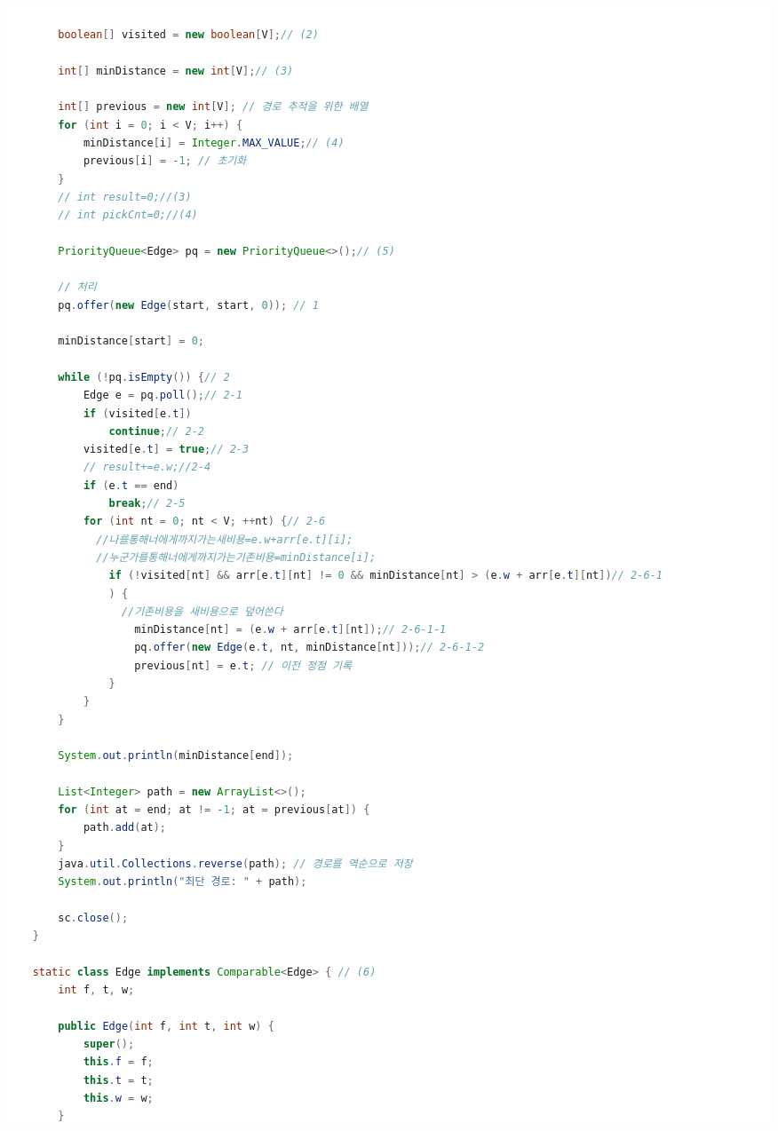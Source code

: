 ```java

		boolean[] visited = new boolean[V];// (2)

		int[] minDistance = new int[V];// (3)

		int[] previous = new int[V]; // 경로 추적을 위한 배열
		for (int i = 0; i < V; i++) {
			minDistance[i] = Integer.MAX_VALUE;// (4)
			previous[i] = -1; // 초기화
		}
		// int result=0;//(3)
		// int pickCnt=0;//(4)

		PriorityQueue<Edge> pq = new PriorityQueue<>();// (5)

		// 처리
		pq.offer(new Edge(start, start, 0)); // 1

		minDistance[start] = 0;

		while (!pq.isEmpty()) {// 2
			Edge e = pq.poll();// 2-1
			if (visited[e.t])
				continue;// 2-2
			visited[e.t] = true;// 2-3
			// result+=e.w;//2-4
			if (e.t == end)
				break;// 2-5
			for (int nt = 0; nt < V; ++nt) {// 2-6
			  //나를통해너에게까지가는새비용=e.w+arr[e.t][i];
			  //누군가를통해너에게까지가는기존비용=minDistance[i];
				if (!visited[nt] && arr[e.t][nt] != 0 && minDistance[nt] > (e.w + arr[e.t][nt])// 2-6-1
				) {
				  //기존비용을 새비용으로 덮어쓴다
					minDistance[nt] = (e.w + arr[e.t][nt]);// 2-6-1-1
					pq.offer(new Edge(e.t, nt, minDistance[nt]));// 2-6-1-2
					previous[nt] = e.t; // 이전 정점 기록
				}
			}
		}

		System.out.println(minDistance[end]);

		List<Integer> path = new ArrayList<>();
		for (int at = end; at != -1; at = previous[at]) {
			path.add(at);
		}
		java.util.Collections.reverse(path); // 경로를 역순으로 저장
		System.out.println("최단 경로: " + path);

		sc.close();
	}

	static class Edge implements Comparable<Edge> { // (6)
		int f, t, w;

		public Edge(int f, int t, int w) {
			super();
			this.f = f;
			this.t = t;
			this.w = w;
		}
```